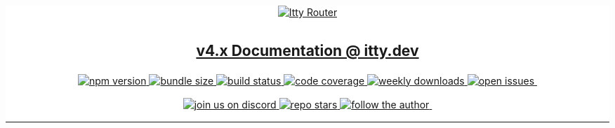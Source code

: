 <p align="center">
  <a href="https://itty.dev/itty-router">
     <img src="https://github.com/kwhitley/itty-router/assets/865416/15a90b05-344d-4135-a3f8-52a4d117250e" alt="Itty Router" />
  </a>
<p>

<h2 align="center"><a href="https://itty.dev/itty-router">v4.x Documentation @ itty.dev</a>
<br /></h2>

<p align="center">
  <a href="https://npmjs.com/package/itty-router" target="_blank">
    <img src="https://img.shields.io/npm/v/itty-router.svg?style=flat-square" alt="npm version" />
  </a>
  <a href="https://deno.bundlejs.com/?q=itty-router/Router" target="_blank">
    <img src="https://deno.bundlejs.com/?q=itty-router/Router&badge&badge-style=flat-square" alt="bundle size" />
  </a>
  <a href="https://github.com/kwhitley/itty-router/actions/workflows/verify.yml" target="_blank">
    <img src="https://img.shields.io/github/actions/workflow/status/kwhitley/itty-router/verify.yml?branch=v4.x&style=flat-square" alt="build status" />
  </a>
  <a href="https://coveralls.io/github/kwhitley/itty-router?branch=v4.x" target="_blank">
    <img src="https://img.shields.io/coveralls/github/kwhitley/itty-router/v4.x?style=flat-square" alt="code coverage" />
  </a>
  <a href="https://npmjs.com/package/itty-router" target="_blank">
    <img src="https://img.shields.io/npm/dw/itty-router?style=flat-square" alt="weekly downloads" />
  </a>
  <a href="https://github.com/kwhitley/itty-router/issues" target="_blank">
    <img src="https://img.shields.io/github/issues/kwhitley/itty-router?style=flat-square" alt="open issues" />
  </a>
  <a href="" target="_blank">
    <img src="" alt="" />
  </a>
</p>

<p align="center">
  <a href="https://discord.gg/53vyrZAu9u" target="_blank">
    <img src="https://img.shields.io/discord/832353585802903572?label=Discord&logo=Discord&style=flat-square&logoColor=fff" alt="join us on discord" />
  </a>
  <a href="https://github.com/kwhitley/itty-router" target="_blank">
    <img src="https://img.shields.io/github/stars/kwhitley/itty-router?style=social" alt="repo stars" />
  </a>
  <a href="https://www.twitter.com/kevinrwhitley" target="_blank">
    <img src="https://img.shields.io/twitter/follow/kevinrwhitley.svg?style=social&label=Follow" alt="follow the author" />
  </a>
  <a href="" target="_blank">
    <img src="" alt="" />
  </a>
</p>

---